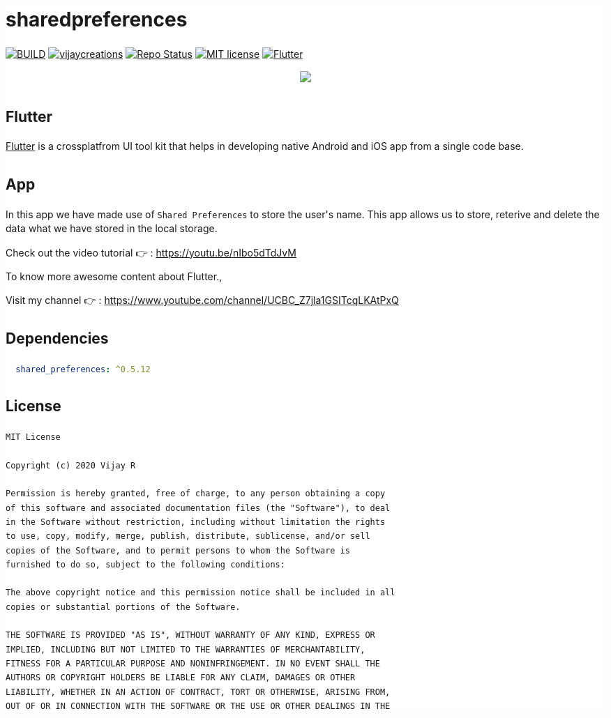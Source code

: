 # sharedpreferences

[![BUILD](https://img.shields.io/badge/Build-Passing-<COLOR>.svg)](https://github.com/vijayinyoutube/sharedpreferences)
[![vijaycreations](https://img.shields.io/badge/Follow_me-vijaycreations-orange.svg?&logo=youtube&logoColor=orange)](https://www.youtube.com/channel/UCBC_Z7jla1GSITcqLKAtPxQ)
[![Repo Status](https://img.shields.io/badge/RepoStatus-Active-blueviolet.svg)](https://github.com/vijayinyoutube/sharedpreferences)
[![MIT license](https://img.shields.io/badge/License-MIT-red.svg)](https://github.com/vijayinyoutube/sharedpreferences)
[![Flutter](https://img.shields.io/badge/_Flutter_-App-grey.svg?&logo=Flutter&logoColor=white&labelColor=blue)](https://github.com/vijayinyoutube/sharedpreferences) 


<p align="center">
<img src="https://user-images.githubusercontent.com/58719230/95675329-0cc2d700-0bd4-11eb-82e9-20cd1f161514.png" width="100%">
</p>

## Flutter
[Flutter](https://flutter.dev/) is a crossplatfrom UI tool kit that helps in developing native Android and iOS app from a single code base.


## App

In this app we have made use of ```Shared Preferences``` to store the user's name.
This app allows us to store, reterive and delete the data what we have stored in the local storage.

Check out the video tutorial   👉 : https://youtu.be/nIbo5dTdJvM


To know more awesome content about Flutter., 

Visit my channel 👉 : https://www.youtube.com/channel/UCBC_Z7jla1GSITcqLKAtPxQ

## Dependencies

```pubspec.yaml
  shared_preferences: ^0.5.12
```

## License

```
MIT License

Copyright (c) 2020 Vijay R

Permission is hereby granted, free of charge, to any person obtaining a copy
of this software and associated documentation files (the "Software"), to deal
in the Software without restriction, including without limitation the rights
to use, copy, modify, merge, publish, distribute, sublicense, and/or sell
copies of the Software, and to permit persons to whom the Software is
furnished to do so, subject to the following conditions:

The above copyright notice and this permission notice shall be included in all
copies or substantial portions of the Software.

THE SOFTWARE IS PROVIDED "AS IS", WITHOUT WARRANTY OF ANY KIND, EXPRESS OR
IMPLIED, INCLUDING BUT NOT LIMITED TO THE WARRANTIES OF MERCHANTABILITY,
FITNESS FOR A PARTICULAR PURPOSE AND NONINFRINGEMENT. IN NO EVENT SHALL THE
AUTHORS OR COPYRIGHT HOLDERS BE LIABLE FOR ANY CLAIM, DAMAGES OR OTHER
LIABILITY, WHETHER IN AN ACTION OF CONTRACT, TORT OR OTHERWISE, ARISING FROM,
OUT OF OR IN CONNECTION WITH THE SOFTWARE OR THE USE OR OTHER DEALINGS IN THE
```